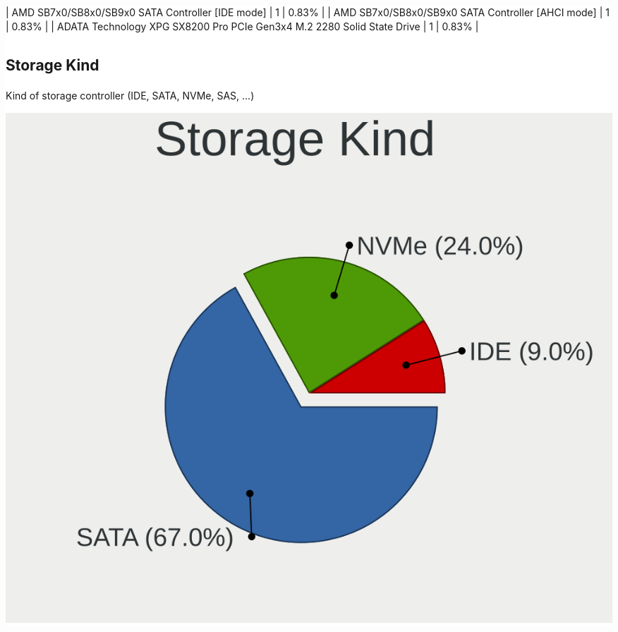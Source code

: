 | AMD SB7x0/SB8x0/SB9x0 SATA Controller [IDE mode]                                        | 1         | 0.83%   |
| AMD SB7x0/SB8x0/SB9x0 SATA Controller [AHCI mode]                                       | 1         | 0.83%   |
| ADATA Technology XPG SX8200 Pro PCIe Gen3x4 M.2 2280 Solid State Drive                  | 1         | 0.83%   |

Storage Kind
------------

Kind of storage controller (IDE, SATA, NVMe, SAS, ...)

![Storage Kind](./images/pie_chart/storage_kind.svg)
